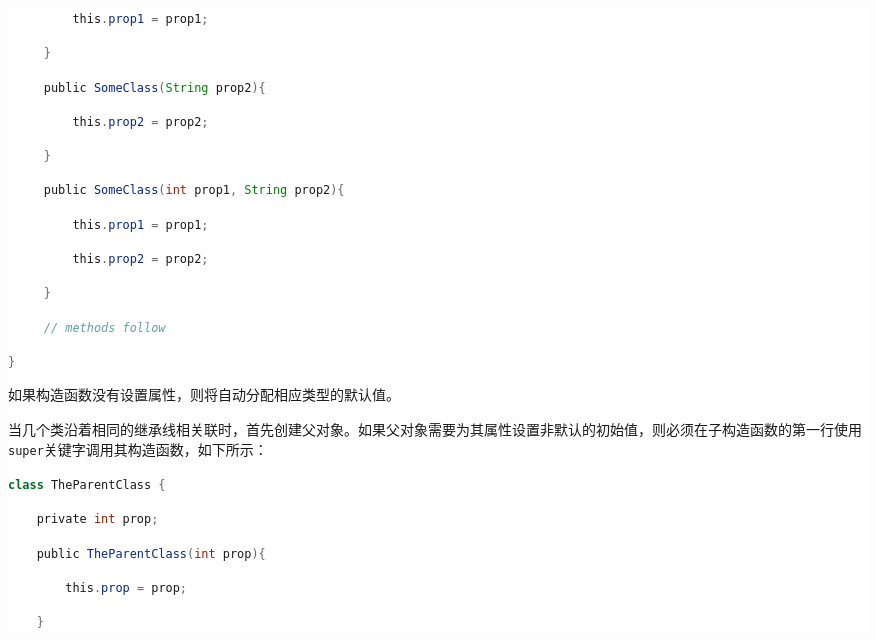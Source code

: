 ```java
         this.prop1 = prop1;
```

```java
     }
```

```java
     public SomeClass(String prop2){
```

```java
         this.prop2 = prop2;
```

```java
     }
```

```java
     public SomeClass(int prop1, String prop2){
```

```java
         this.prop1 = prop1;
```

```java
         this.prop2 = prop2;
```

```java
     }   
```

```java
     // methods follow 
```

```java
}
```

如果构造函数没有设置属性，则将自动分配相应类型的默认值。

当几个类沿着相同的继承线相关联时，首先创建父对象。如果父对象需要为其属性设置非默认的初始值，则必须在子构造函数的第一行使用`super`关键字调用其构造函数，如下所示：

```java
class TheParentClass {
```

```java
    private int prop;
```

```java
    public TheParentClass(int prop){
```

```java
        this.prop = prop;
```

```java
    }
```
